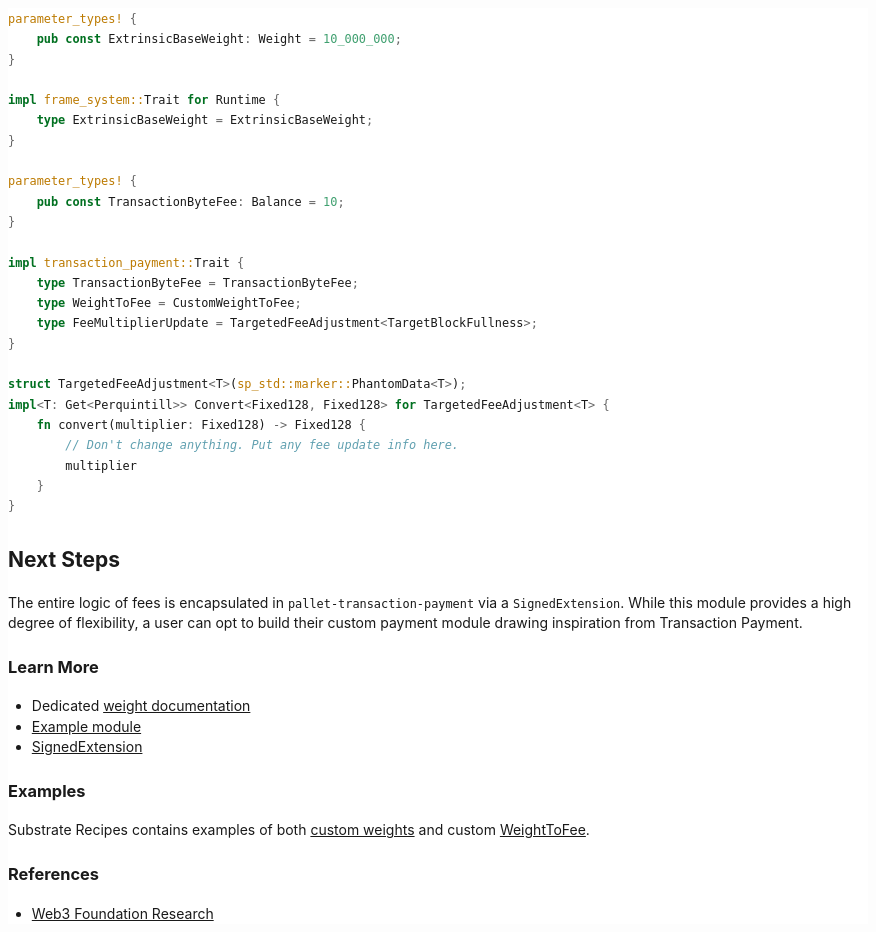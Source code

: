 ```rust
parameter_types! {
    pub const ExtrinsicBaseWeight: Weight = 10_000_000;
}

impl frame_system::Trait for Runtime {
    type ExtrinsicBaseWeight = ExtrinsicBaseWeight;
}

parameter_types! {
    pub const TransactionByteFee: Balance = 10;
}

impl transaction_payment::Trait {
    type TransactionByteFee = TransactionByteFee;
    type WeightToFee = CustomWeightToFee;
    type FeeMultiplierUpdate = TargetedFeeAdjustment<TargetBlockFullness>;
}

struct TargetedFeeAdjustment<T>(sp_std::marker::PhantomData<T>);
impl<T: Get<Perquintill>> Convert<Fixed128, Fixed128> for TargetedFeeAdjustment<T> {
    fn convert(multiplier: Fixed128) -> Fixed128 {
        // Don't change anything. Put any fee update info here.
        multiplier
    }
}
```

## Next Steps

The entire logic of fees is encapsulated in `pallet-transaction-payment` via a `SignedExtension`.
While this module provides a high degree of flexibility, a user can opt to build their custom
payment module drawing inspiration from Transaction Payment.

### Learn More

- Dedicated [weight documentation](../learn-substrate/weight)
- [Example module](https://github.com/paritytech/substrate/blob/master/frame/example/src/lib.rs)
- [SignedExtension](https://substrate.dev/rustdocs/v2.0.0/sp_runtime/traits/trait.SignedExtension.html)

### Examples

Substrate Recipes contains examples of both
[custom weights](https://github.com/substrate-developer-hub/recipes/tree/master/pallets/weights) and
custom
[WeightToFee](https://github.com/substrate-developer-hub/recipes/tree/master/runtimes/weight-fee-runtime).

### References

- [Web3 Foundation Research](https://research.web3.foundation/en/latest/polkadot/Token%20Economics.html#relay-chain-transaction-fees-and-per-block-transaction-limits)
